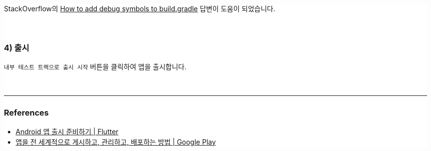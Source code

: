 StackOverflow의 [How to add debug symbols to build.gradle](https://stackoverflow.com/questions/63373245/how-to-add-debug-symbols-to-build-gradle#answer-63436935) 답변이 도움이 되었습니다.

<br>

### 4) 출시

`내부 테스트 트랙으로 출시 시작` 버튼을 클릭하여 앱을 출시합니다.

<br>

---

### References

- [Android 앱 출시 준비하기 | Flutter](https://flutter-ko.dev/docs/deployment/android#%EB%9F%B0%EC%B2%98-%EC%95%84%EC%9D%B4%EC%BD%98-%EC%B6%94%EA%B0%80%ED%95%98%EA%B8%B0)
- [앱을 전 세계적으로 게시하고, 관리하고, 배포하는 방법 | Google Play](https://developer.android.com/distribute/best-practices/launch)
